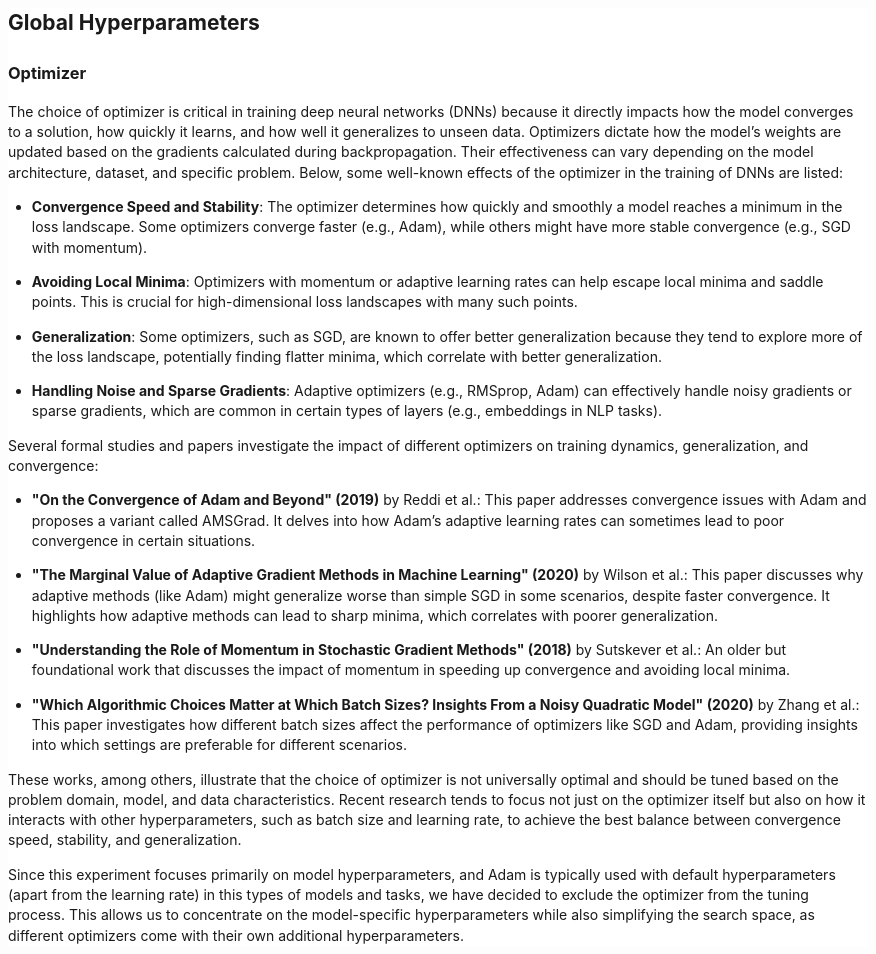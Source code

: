 
## **Global Hyperparameters**

### **Optimizer**

The choice of optimizer is critical in training deep neural networks (DNNs) because it directly impacts how the model converges to a solution, how quickly it learns, and how well it generalizes to unseen data. Optimizers dictate how the model’s weights are updated based on the gradients calculated during backpropagation. Their effectiveness can vary depending on the model architecture, dataset, and specific problem. Below, some well-known effects of the optimizer in the training of DNNs are listed:

* **Convergence Speed and Stability**: The optimizer determines how quickly and smoothly a model reaches a minimum in the loss landscape. Some optimizers converge faster (e.g., Adam), while others might have more stable convergence (e.g., SGD with momentum).

* **Avoiding Local Minima**: Optimizers with momentum or adaptive learning rates can help escape local minima and saddle points. This is crucial for high-dimensional loss landscapes with many such points.

* **Generalization**: Some optimizers, such as SGD, are known to offer better generalization because they tend to explore more of the loss landscape, potentially finding flatter minima, which correlate with better generalization.

* **Handling Noise and Sparse Gradients**: Adaptive optimizers (e.g., RMSprop, Adam) can effectively handle noisy gradients or sparse gradients, which are common in certain types of layers (e.g., embeddings in NLP tasks).

Several formal studies and papers investigate the impact of different optimizers on training dynamics, generalization, and convergence:

* **"On the Convergence of Adam and Beyond" (2019)** by Reddi et al.: This paper addresses convergence issues with Adam and proposes a variant called AMSGrad. It delves into how Adam’s adaptive learning rates can sometimes lead to poor convergence in certain situations.

* **"The Marginal Value of Adaptive Gradient Methods in Machine Learning" (2020)** by Wilson et al.: This paper discusses why adaptive methods (like Adam) might generalize worse than simple SGD in some scenarios, despite faster convergence. It highlights how adaptive methods can lead to sharp minima, which correlates with poorer generalization.

* **"Understanding the Role of Momentum in Stochastic Gradient Methods" (2018)** by Sutskever et al.: An older but foundational work that discusses the impact of momentum in speeding up convergence and avoiding local minima.

* **"Which Algorithmic Choices Matter at Which Batch Sizes? Insights From a Noisy Quadratic Model" (2020)** by Zhang et al.: This paper investigates how different batch sizes affect the performance of optimizers like SGD and Adam, providing insights into which settings are preferable for different scenarios.

These works, among others, illustrate that the choice of optimizer is not universally optimal and should be tuned based on the problem domain, model, and data characteristics. Recent research tends to focus not just on the optimizer itself but also on how it interacts with other hyperparameters, such as batch size and learning rate, to achieve the best balance between convergence speed, stability, and generalization.

Since this experiment focuses primarily on model hyperparameters, and Adam is typically used with default hyperparameters (apart from the learning rate) in this types of models and tasks, we have decided to exclude the optimizer from the tuning process. This allows us to concentrate on the model-specific hyperparameters while also simplifying the search space, as different optimizers come with their own additional hyperparameters.
